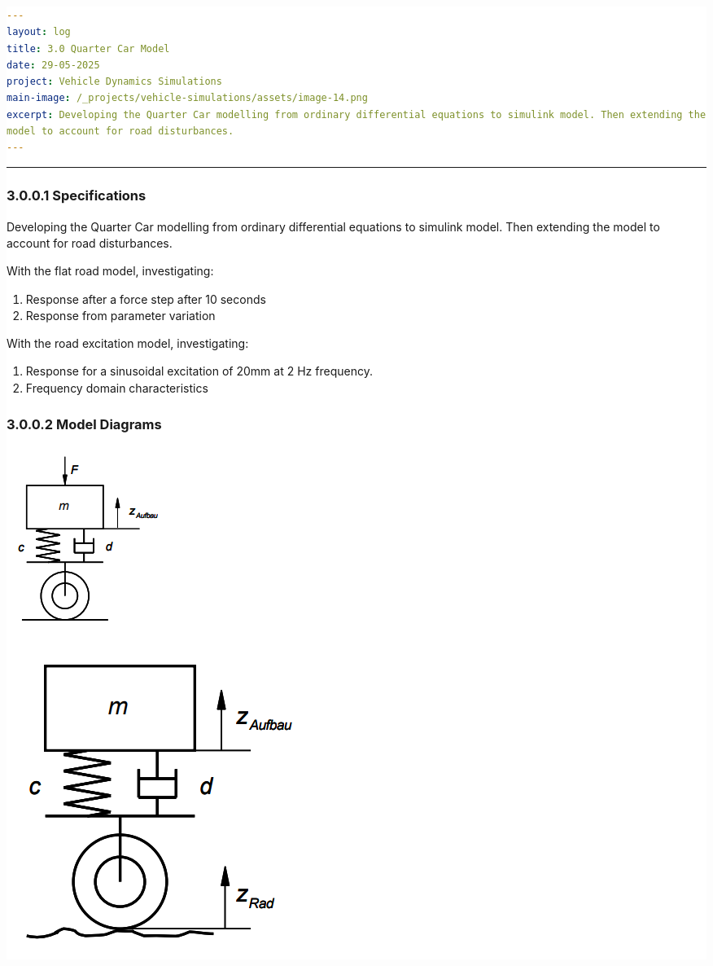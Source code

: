 ```yaml
---
layout: log
title: 3.0 Quarter Car Model
date: 29-05-2025
project: Vehicle Dynamics Simulations
main-image: /_projects/vehicle-simulations/assets/image-14.png
excerpt: Developing the Quarter Car modelling from ordinary differential equations to simulink model. Then extending the model to account for road disturbances. 
---
```


---
### 3.0.0.1 Specifications

Developing the Quarter Car modelling from ordinary differential equations to simulink model. Then extending the model to account for road disturbances. 

With the flat road model, investigating:

1. Response after a force step after 10 seconds
2. Response from parameter variation 

With the road excitation model, investigating:

1. Response for a sinusoidal excitation of 20mm at 2 Hz frequency.
2. Frequency domain characteristics 

### 3.0.0.2 Model Diagrams

![image.png](/_projects/vehicle-simulations/assets/image-13.png)

![image.png](/_projects/vehicle-simulations/assets/image-14.png)
